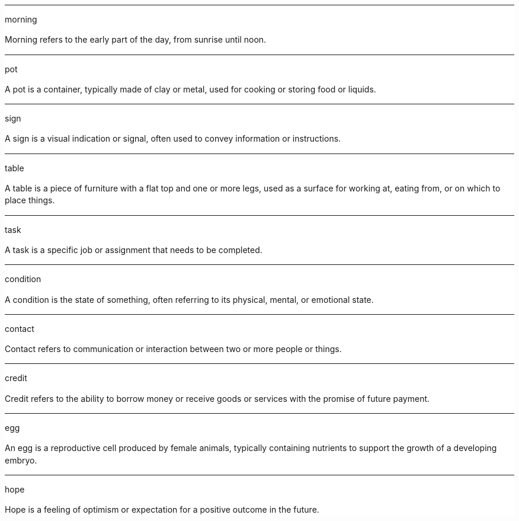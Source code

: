 ------

morning

Morning refers to the early part of the day, from sunrise until noon.

------

pot

A pot is a container, typically made of clay or metal, used for cooking or storing food or liquids.

------

sign

A sign is a visual indication or signal, often used to convey information or instructions.

------

table

A table is a piece of furniture with a flat top and one or more legs, used as a surface for working at, eating from, or on which to place things.

------

task

A task is a specific job or assignment that needs to be completed.

------

condition

A condition is the state of something, often referring to its physical, mental, or emotional state.

------

contact

Contact refers to communication or interaction between two or more people or things.

------

credit

Credit refers to the ability to borrow money or receive goods or services with the promise of future payment.

------

egg

An egg is a reproductive cell produced by female animals, typically containing nutrients to support the growth of a developing embryo.

------

hope

Hope is a feeling of optimism or expectation for a positive outcome in the future.
